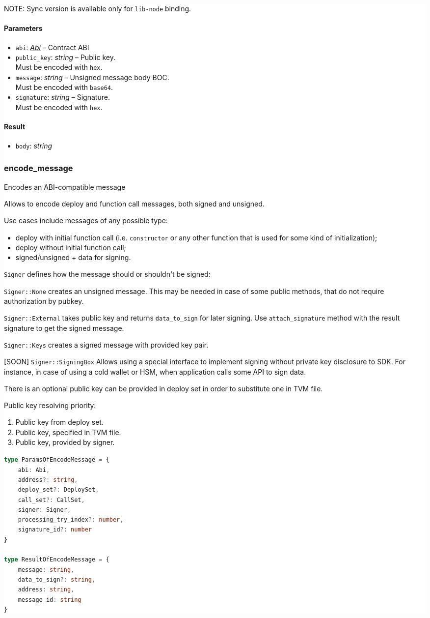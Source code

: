 NOTE: Sync version is available only for `lib-node` binding.

#### Parameters

* `abi`: [_Abi_](mod\_abi.md#abi) – Contract ABI
* `public_key`: _string_ – Public key.\
  Must be encoded with `hex`.
* `message`: _string_ – Unsigned message body BOC.\
  Must be encoded with `base64`.
* `signature`: _string_ – Signature.\
  Must be encoded with `hex`.

#### Result

* `body`: _string_

### encode\_message

Encodes an ABI-compatible message

Allows to encode deploy and function call messages, both signed and unsigned.

Use cases include messages of any possible type:

* deploy with initial function call (i.e. `constructor` or any other function that is used for some kind of initialization);
* deploy without initial function call;
* signed/unsigned + data for signing.

`Signer` defines how the message should or shouldn't be signed:

`Signer::None` creates an unsigned message. This may be needed in case of some public methods, that do not require authorization by pubkey.

`Signer::External` takes public key and returns `data_to_sign` for later signing. Use `attach_signature` method with the result signature to get the signed message.

`Signer::Keys` creates a signed message with provided key pair.

\[SOON] `Signer::SigningBox` Allows using a special interface to implement signing without private key disclosure to SDK. For instance, in case of using a cold wallet or HSM, when application calls some API to sign data.

There is an optional public key can be provided in deploy set in order to substitute one in TVM file.

Public key resolving priority:

1. Public key from deploy set.
2. Public key, specified in TVM file.
3. Public key, provided by signer.

```ts
type ParamsOfEncodeMessage = {
    abi: Abi,
    address?: string,
    deploy_set?: DeploySet,
    call_set?: CallSet,
    signer: Signer,
    processing_try_index?: number,
    signature_id?: number
}

type ResultOfEncodeMessage = {
    message: string,
    data_to_sign?: string,
    address: string,
    message_id: string
}

```